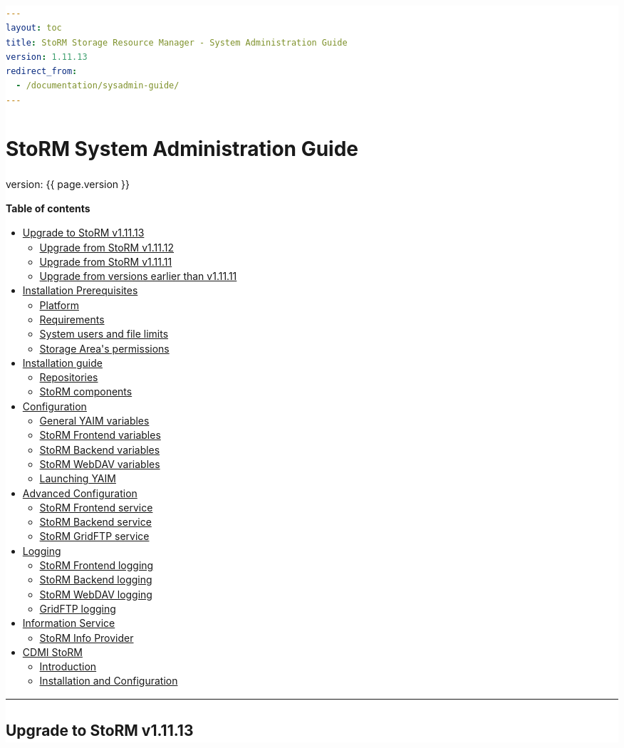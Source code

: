 ```yaml
---
layout: toc
title: StoRM Storage Resource Manager - System Administration Guide
version: 1.11.13
redirect_from:
  - /documentation/sysadmin-guide/
---
```


# StoRM System Administration Guide

version: {{ page.version }}

**Table of contents**

* [Upgrade to StoRM v1.11.13](#upgrading)
  * [Upgrade from StoRM v1.11.12](#upgrade12)
  * [Upgrade from StoRM v1.11.11](#upgrade11)
  * [Upgrade from versions earlier than v1.11.11](#upgradeold)
* [Installation Prerequisites](#prerequisites)
  * [Platform](#platform)
  * [Requirements](#requirements)
  * [System users and file limits](#limits)
  * [Storage Area's permissions](#sapermissions)
* [Installation guide](#installation)
  * [Repositories](#repositories)
  * [StoRM components](#components)
* [Configuration](#stormconfiguration)
  * [General YAIM variables](#generalyaimvars)
  * [StoRM Frontend variables](#frontendyaimvars)
  * [StoRM Backend variables](#backendyaimvars)
  * [StoRM WebDAV variables](#webdavyaimvars)
  * [Launching YAIM](#launchingyaim)
* [Advanced Configuration](#advancedconfiguration)
  * [StoRM Frontend service](#stormfrontendservice)
  * [StoRM Backend service](#stormbackendservice)
  * [StoRM GridFTP service](#stormgridftpservice)
* [Logging](#logg)
  * [StoRM Frontend logging](#stormfrontendlogging)
  * [StoRM Backend logging](#stormbackendlogging)
  * [StoRM WebDAV logging](#stormwebdavlogging)
  * [GridFTP logging](#stormgridftplogging)
* [Information Service](#informationservice)
  * [StoRM Info Provider](#storminfoprovider)
* [CDMI StoRM](#cdmistorm)
  * [Introduction](#cdmistormintro)
  * [Installation and Configuration](#cdmistorminstall)

------

## Upgrade to StoRM v1.11.13 <a name="upgrading">&nbsp;</a>
